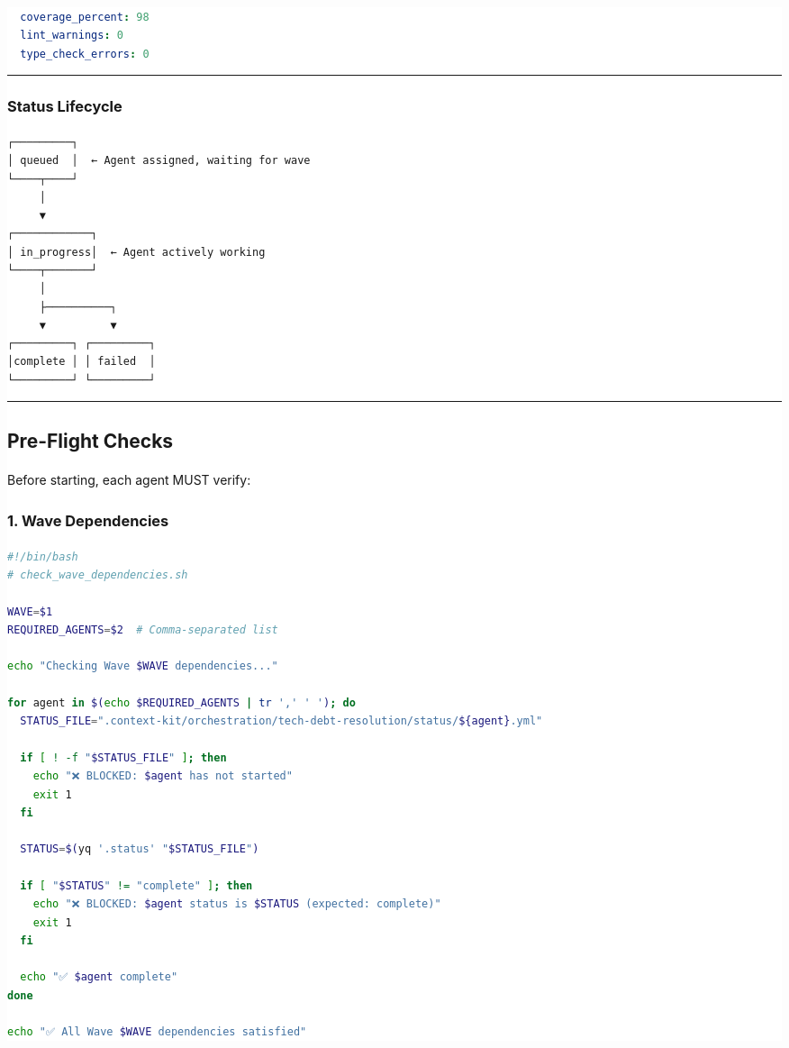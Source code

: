 ```yaml
  coverage_percent: 98
  lint_warnings: 0
  type_check_errors: 0
```

---

### Status Lifecycle

```
┌─────────┐
│ queued  │  ← Agent assigned, waiting for wave
└────┬────┘
     │
     ▼
┌────────────┐
│ in_progress│  ← Agent actively working
└────┬───────┘
     │
     ├──────────┐
     ▼          ▼
┌─────────┐ ┌─────────┐
│complete │ │ failed  │
└─────────┘ └─────────┘
```

---

## Pre-Flight Checks

Before starting, each agent MUST verify:

### 1. Wave Dependencies
```bash
#!/bin/bash
# check_wave_dependencies.sh

WAVE=$1
REQUIRED_AGENTS=$2  # Comma-separated list

echo "Checking Wave $WAVE dependencies..."

for agent in $(echo $REQUIRED_AGENTS | tr ',' ' '); do
  STATUS_FILE=".context-kit/orchestration/tech-debt-resolution/status/${agent}.yml"

  if [ ! -f "$STATUS_FILE" ]; then
    echo "❌ BLOCKED: $agent has not started"
    exit 1
  fi

  STATUS=$(yq '.status' "$STATUS_FILE")

  if [ "$STATUS" != "complete" ]; then
    echo "❌ BLOCKED: $agent status is $STATUS (expected: complete)"
    exit 1
  fi

  echo "✅ $agent complete"
done

echo "✅ All Wave $WAVE dependencies satisfied"
```
